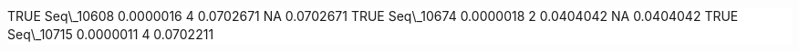 <td style="text-align:left;">
TRUE
</td>
</tr>
<tr>
<td style="text-align:left;">
Seq\_10608
</td>
<td style="text-align:right;">
0.0000016
</td>
<td style="text-align:right;">
4
</td>
<td style="text-align:right;">
0.0702671
</td>
<td style="text-align:left;">
NA
</td>
<td style="text-align:right;">
0.0702671
</td>
<td style="text-align:left;">
TRUE
</td>
</tr>
<tr>
<td style="text-align:left;">
Seq\_10674
</td>
<td style="text-align:right;">
0.0000018
</td>
<td style="text-align:right;">
2
</td>
<td style="text-align:right;">
0.0404042
</td>
<td style="text-align:left;">
NA
</td>
<td style="text-align:right;">
0.0404042
</td>
<td style="text-align:left;">
TRUE
</td>
</tr>
<tr>
<td style="text-align:left;">
Seq\_10715
</td>
<td style="text-align:right;">
0.0000011
</td>
<td style="text-align:right;">
4
</td>
<td style="text-align:right;">
0.0702211
</td>
<td style="text-align:left;">